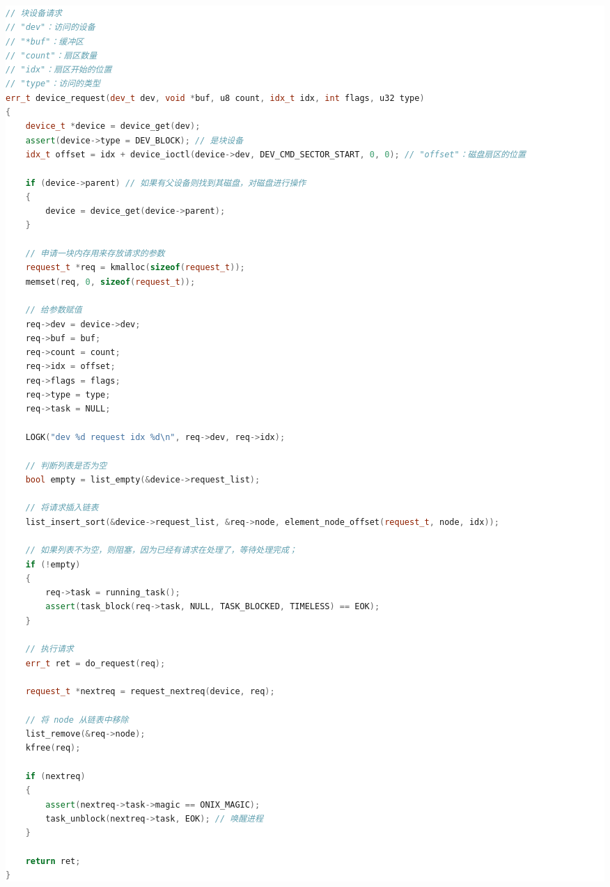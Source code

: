 ```c++
// 块设备请求
// "dev"：访问的设备 
// "*buf"：缓冲区
// "count"：扇区数量
// "idx"：扇区开始的位置
// "type"：访问的类型
err_t device_request(dev_t dev, void *buf, u8 count, idx_t idx, int flags, u32 type)
{
    device_t *device = device_get(dev);
    assert(device->type = DEV_BLOCK); // 是块设备
    idx_t offset = idx + device_ioctl(device->dev, DEV_CMD_SECTOR_START, 0, 0); // "offset"：磁盘扇区的位置

    if (device->parent) // 如果有父设备则找到其磁盘，对磁盘进行操作
    {
        device = device_get(device->parent);
    }

    // 申请一块内存用来存放请求的参数
    request_t *req = kmalloc(sizeof(request_t));
    memset(req, 0, sizeof(request_t));

    // 给参数赋值
    req->dev = device->dev;
    req->buf = buf;
    req->count = count;
    req->idx = offset;
    req->flags = flags;
    req->type = type;
    req->task = NULL;

    LOGK("dev %d request idx %d\n", req->dev, req->idx);

    // 判断列表是否为空
    bool empty = list_empty(&device->request_list);

    // 将请求插入链表
    list_insert_sort(&device->request_list, &req->node, element_node_offset(request_t, node, idx));

    // 如果列表不为空，则阻塞，因为已经有请求在处理了，等待处理完成；
    if (!empty)
    {
        req->task = running_task();
        assert(task_block(req->task, NULL, TASK_BLOCKED, TIMELESS) == EOK);
    }

    // 执行请求
    err_t ret = do_request(req);

    request_t *nextreq = request_nextreq(device, req);

    // 将 node 从链表中移除
    list_remove(&req->node);
    kfree(req);

    if (nextreq)
    {
        assert(nextreq->task->magic == ONIX_MAGIC);
        task_unblock(nextreq->task, EOK); // 唤醒进程
    }

    return ret;
}

```